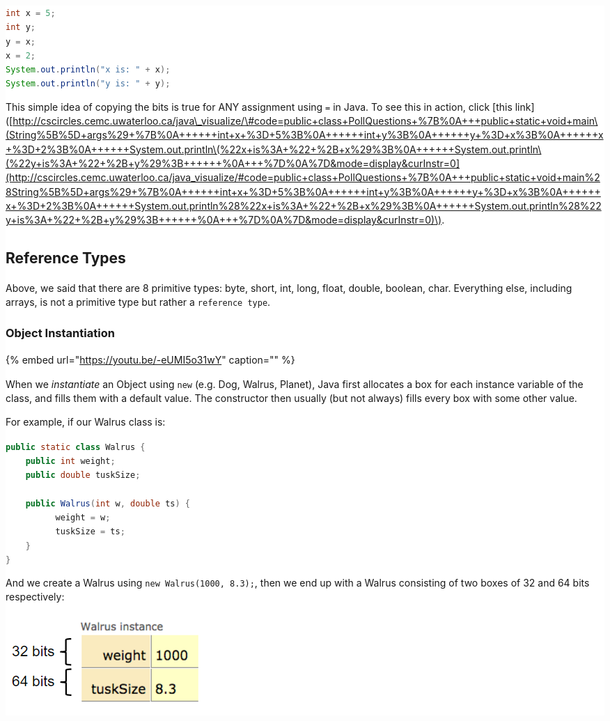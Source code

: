 ```java
int x = 5;
int y;
y = x;
x = 2;
System.out.println("x is: " + x);
System.out.println("y is: " + y);
```

This simple idea of copying the bits is true for ANY assignment using `=` in Java. To see this in action, click \[this link\]\([http://cscircles.cemc.uwaterloo.ca/java\_visualize/\#code=public+class+PollQuestions+%7B%0A+++public+static+void+main\(String%5B%5D+args%29+%7B%0A++++++int+x+%3D+5%3B%0A++++++int+y%3B%0A++++++y+%3D+x%3B%0A++++++x+%3D+2%3B%0A++++++System.out.println\(%22x+is%3A+%22+%2B+x%29%3B%0A++++++System.out.println\(%22y+is%3A+%22+%2B+y%29%3B++++++%0A+++%7D%0A%7D&mode=display&curInstr=0](http://cscircles.cemc.uwaterloo.ca/java_visualize/#code=public+class+PollQuestions+%7B%0A+++public+static+void+main%28String%5B%5D+args%29+%7B%0A++++++int+x+%3D+5%3B%0A++++++int+y%3B%0A++++++y+%3D+x%3B%0A++++++x+%3D+2%3B%0A++++++System.out.println%28%22x+is%3A+%22+%2B+x%29%3B%0A++++++System.out.println%28%22y+is%3A+%22+%2B+y%29%3B++++++%0A+++%7D%0A%7D&mode=display&curInstr=0)\).

## Reference Types

Above, we said that there are 8 primitive types: byte, short, int, long, float, double, boolean, char. Everything else, including arrays, is not a primitive type but rather a `reference type`.

### Object Instantiation

{% embed url="https://youtu.be/-eUMI5o31wY" caption="" %}

When we _instantiate_ an Object using `new` \(e.g. Dog, Walrus, Planet\), Java first allocates a box for each instance variable of the class, and fills them with a default value. The constructor then usually \(but not always\) fills every box with some other value.

For example, if our Walrus class is:

```java
public static class Walrus {
    public int weight;
    public double tuskSize;

    public Walrus(int w, double ts) {
          weight = w;
          tuskSize = ts;
    }
}
```

And we create a Walrus using `new Walrus(1000, 8.3);`, then we end up with a Walrus consisting of two boxes of 32 and 64 bits respectively:

![anonymous\_walrus.png](../.gitbook/assets/anonymous_walrus.png)
